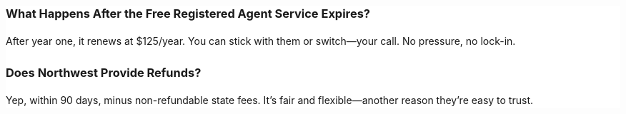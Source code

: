 ### What Happens After the Free Registered Agent Service Expires?

After year one, it renews at $125/year. You can stick with them or switch—your call. No pressure, no lock-in.

### Does Northwest Provide Refunds?

Yep, within 90 days, minus non-refundable state fees. It’s fair and flexible—another reason they’re easy to trust.
